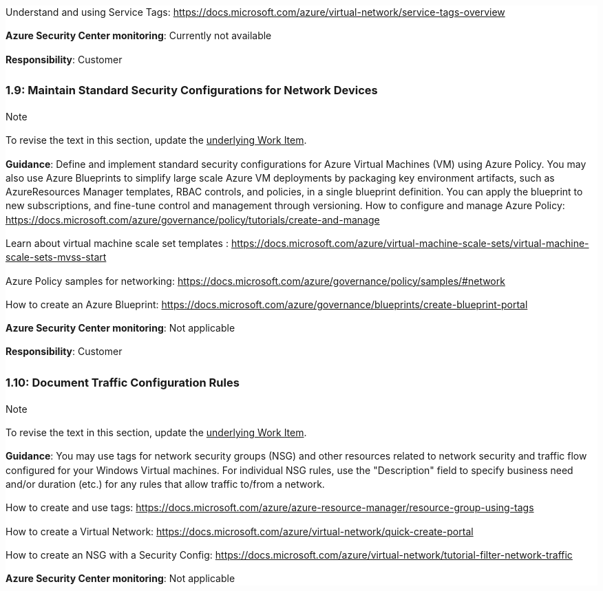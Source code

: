 Understand and using Service Tags: https://docs.microsoft.com/azure/virtual-network/service-tags-overview



**Azure Security Center monitoring**: Currently not available

**Responsibility**: Customer

### 1.9: Maintain Standard Security Configurations for Network Devices

>[!NOTE]
> To revise the text in this section, update the [underlying Work Item](https://dev.azure.com/AzureSecurityControlsBenchmark/AzureSecurityControlsBenchmarkContent/_queries/edit/2094).

**Guidance**: Define and implement standard security configurations for Azure Virtual Machines (VM) using Azure Policy.  You may also use Azure Blueprints to simplify large scale Azure VM deployments by packaging key environment artifacts, such as AzureResources Manager templates, RBAC controls, and policies, in a single blueprint definition. You can apply the blueprint to new subscriptions, and fine-tune control and management through versioning.
How to configure and manage Azure Policy: https://docs.microsoft.com/azure/governance/policy/tutorials/create-and-manage

Learn about virtual machine scale set templates :  https://docs.microsoft.com/azure/virtual-machine-scale-sets/virtual-machine-scale-sets-mvss-start 

Azure Policy samples for networking: https://docs.microsoft.com/azure/governance/policy/samples/#network

How to create an Azure Blueprint: https://docs.microsoft.com/azure/governance/blueprints/create-blueprint-portal


**Azure Security Center monitoring**: Not applicable

**Responsibility**: Customer

### 1.10: Document Traffic Configuration Rules

>[!NOTE]
> To revise the text in this section, update the [underlying Work Item](https://dev.azure.com/AzureSecurityControlsBenchmark/AzureSecurityControlsBenchmarkContent/_queries/edit/2095).

**Guidance**: You may use tags for network security groups (NSG) and other resources related to network security and traffic flow configured for your Windows Virtual machines. For individual NSG rules, use the "Description" field to specify business need and/or duration (etc.) for any rules that allow traffic to/from a network.

How to create and use tags: https://docs.microsoft.com/azure/azure-resource-manager/resource-group-using-tags

How to create a Virtual Network:  https://docs.microsoft.com/azure/virtual-network/quick-create-portal

How to create an NSG with a Security Config: https://docs.microsoft.com/azure/virtual-network/tutorial-filter-network-traffic

**Azure Security Center monitoring**: Not applicable
